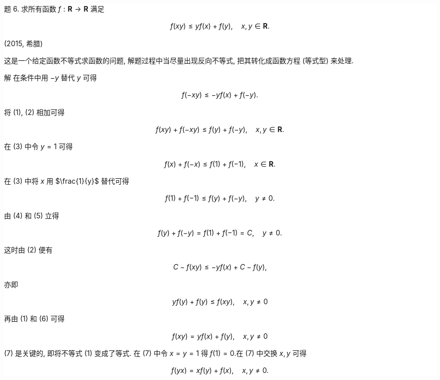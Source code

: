 题 6. 求所有函数 $f: \mathbf{R} \rightarrow \mathbf{R}$ 满足

$$
f(x y) \leq y f(x)+f(y), \quad x, y \in \mathbf{R} .
$$

(2015, 希腊)

这是一个给定函数不等式求函数的问题, 解题过程中当尽量出现反向不等式, 把其转化成函数方程 (等式型) 来处理.

解 在条件中用 $-y$ 替代 $y$ 可得

$$
f(-x y) \leq-y f(x)+f(-y) .
$$

将 (1), (2) 相加可得

$$
f(x y)+f(-x y) \leq f(y)+f(-y), \quad x, y \in \mathbf{R} .
$$

在 (3) 中令 $y=1$ 可得

$$
f(x)+f(-x) \leq f(1)+f(-1), \quad x \in \mathbf{R} .
$$

在 (3) 中将 $x$ 用 $\frac{1}{y}$ 替代可得

$$
f(1)+f(-1) \leq f(y)+f(-y), \quad y \neq 0 .
$$

由 (4) 和 (5) 立得

$$
f(y)+f(-y)=f(1)+f(-1)=C, \quad y \neq 0 .
$$

这时由 (2) 便有

$$
C-f(x y) \leq-y f(x)+C-f(y),
$$

亦即

$$
y f(y)+f(y) \leq f(x y), \quad x, y \neq 0
$$

再由 (1) 和 (6) 可得

$$
f(x y)=y f(x)+f(y), \quad x, y \neq 0
$$

(7) 是关键的, 即将不等式 (1) 变成了等式. 在 (7) 中令 $x=y=1$ 得 $f(1)=0$.在 (7) 中交换 $x, y$ 可得

$$
f(y x)=x f(y)+f(x), \quad x, y \neq 0 .
$$
